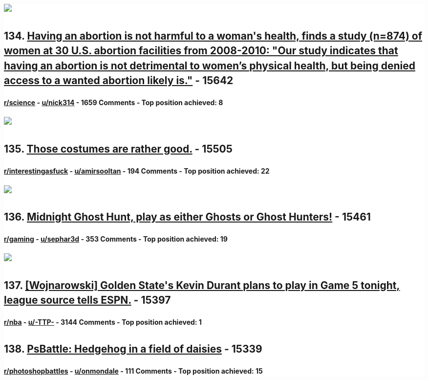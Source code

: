 <a href="https://i.redd.it/m7pptprfng331.png"><img src="https://b.thumbs.redditmedia.com/RmpIeZoxxkxruQLvYIC_NnmdPZ53FPdpn_LPV8Pt20g.jpg"></img></a>

## 134. [Having an abortion is not harmful to a woman's health, finds a study (n=874) of women at 30 U.S. abortion facilities from 2008-2010: "Our study indicates that having an abortion is not detrimental to women’s physical health, but being denied access to a wanted abortion likely is."](http://reddit.com/r/science/comments/bz5q5f/having_an_abortion_is_not_harmful_to_a_womans/) - 15642
#### [r/science](http://reddit.com/r/science) - [u/nick314](http://reddit.com/u/nick314) - 1659 Comments - Top position achieved: 8

<a href="https://www.inverse.com/article/56612-abortion-deny-chronic-pain-study"><img src="https://b.thumbs.redditmedia.com/lt_6U2bbHRsJSS62R5Nh_giXmnYS2mYOT68g4uYn9Fw.jpg"></img></a>

## 135. [Those costumes are rather good.](http://reddit.com/r/interestingasfuck/comments/byylj7/those_costumes_are_rather_good/) - 15505
#### [r/interestingasfuck](http://reddit.com/r/interestingasfuck) - [u/amirsooltan](http://reddit.com/u/amirsooltan) - 194 Comments - Top position achieved: 22

<a href="https://i.imgur.com/g7s3BGa.gifv"><img src="https://b.thumbs.redditmedia.com/_KEjcDM8XjJewyXrw2TDSQCzYzH-bFXRytIB6Ercchg.jpg"></img></a>

## 136. [Midnight Ghost Hunt, play as either Ghosts or Ghost Hunters!](http://reddit.com/r/gaming/comments/bz0t5d/midnight_ghost_hunt_play_as_either_ghosts_or/) - 15461
#### [r/gaming](http://reddit.com/r/gaming) - [u/sephar3d](http://reddit.com/u/sephar3d) - 353 Comments - Top position achieved: 19

<a href="https://gfycat.com/meekfreekusimanse"><img src="https://b.thumbs.redditmedia.com/P6ZyPWlBfy9uk3gF4kggQ1WSn9tJ01BoWZa8NblCbDY.jpg"></img></a>

## 137. [[Wojnarowski] Golden State's Kevin Durant plans to play in Game 5 tonight, league source tells ESPN.](http://reddit.com/r/nba/comments/bz1ko1/wojnarowski_golden_states_kevin_durant_plans_to/) - 15397
#### [r/nba](http://reddit.com/r/nba) - [u/-TTP-](http://reddit.com/u/-TTP-) - 3144 Comments - Top position achieved: 1

## 138. [PsBattle: Hedgehog in a field of daisies](http://reddit.com/r/photoshopbattles/comments/bysmo3/psbattle_hedgehog_in_a_field_of_daisies/) - 15339
#### [r/photoshopbattles](http://reddit.com/r/photoshopbattles) - [u/onmondale](http://reddit.com/u/onmondale) - 111 Comments - Top position achieved: 15
